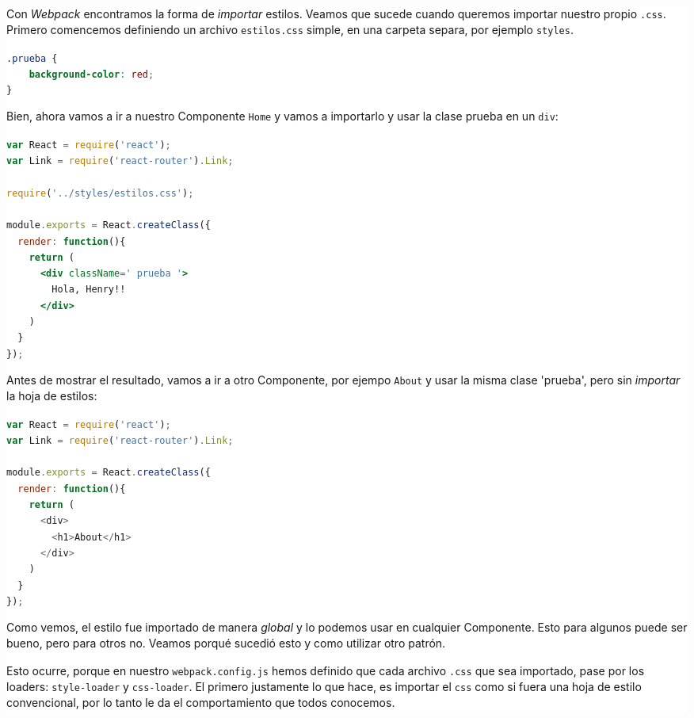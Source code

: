 Con _Webpack_ encontramos la forma de _importar_ estilos. Veamos que sucede cuando queremos importar nuestro propio `.css`. Primero comencemos definiendo un archivo `estilos.css` simple, en una carpeta separa, por ejemplo `styles`.

```css
.prueba {
    background-color: red;
}
```

Bien, ahora vamos a ir a nuestro Componente `Home` y vamos a importarlo y usar la clase prueba en un `div`:

```jsx
var React = require('react');
var Link = require('react-router').Link;

require('../styles/estilos.css');

module.exports = React.createClass({
  render: function(){
    return (
      <div className=' prueba '>
        Hola, Henry!!
      </div>
    )
  }
});
```

Antes de mostrar el resultado, vamos a ir a otro Componente, por ejempo `About` y usar la misma clase 'prueba', pero sin _importar_ la hoja de estilos:

```js
var React = require('react');
var Link = require('react-router').Link;

module.exports = React.createClass({
  render: function(){
    return (
      <div>
        <h1>About</h1>
      </div>
    )
  }
});
```

Como vemos, el estilo fue importado de manera _global_ y lo podemos usar en cualquier Componente. Esto para algunos puede ser bueno, pero para otros no. Veamos porqué sucedió esto y como utilizar otro patrón.

Esto ocurre, porque en nuestro `webpack.config.js` hemos definido que cada archivo `.css` que sea importado, pase por los loaders: `style-loader` y `css-loader`. El primero justamente lo que hace, es importar el `css` como si fuera una hoja de estilo convencional, por lo tanto le da el comportamiento que todos conocemos.
